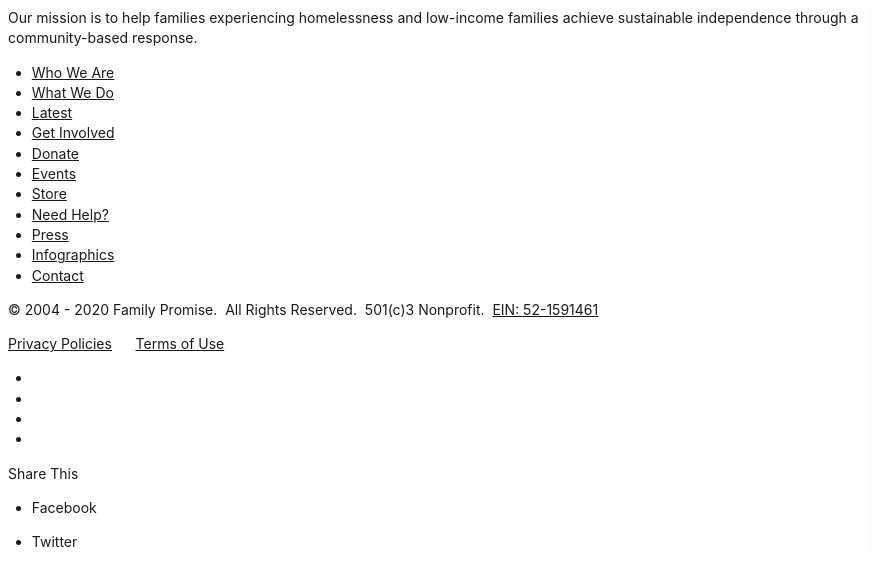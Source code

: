 Our mission is to help families experiencing homelessness and low-income families achieve sustainable independence through a community-based response.

- <span id="menu-item-1555">[Who We Are](https://familypromise.org/who-we-are/)</span>
- <span id="menu-item-1554">[What We Do](https://familypromise.org/what-we-do/)</span>
- <span id="menu-item-1549">[Latest](https://familypromise.org/latest/)</span>
- <span id="menu-item-1553">[Get Involved](https://familypromise.org/get-involved/)</span>
- <span id="menu-item-5353">[Donate](https://familypromise.org/donate/)</span>
- <span id="menu-item-1556">[Events](https://familypromise.org/events/)</span>
- <span id="menu-item-1557">[Store](http://family-promise-store.myshopify.com/)</span>
- <span id="menu-item-1552">[Need Help?](https://familypromise.org/get-help/)</span>
- <span id="menu-item-3790">[Press](https://familypromise.org/press/)</span>
- <span id="menu-item-5840">[Infographics](https://familypromise.org/press/infographics/)</span>
- <span id="menu-item-1550">[Contact](https://familypromise.org/contact/)</span>

© 2004 - 2020 Family Promise.  All Rights Reserved.  501(c)3 Nonprofit.  [EIN: 52-1591461](https://familypromise.org/financials/)

[Privacy Policies](https://familypromise.org/privacy-policy/)      [Terms of Use](https://familypromise.org/terms-of-use/)

- <a href="http://www.facebook.com/sharer.php?u=https%3A%2F%2Ffamilypromise.org%2Flatest%2Feviction-moratorium-end%2F&amp;t=National%20Organization%2C%20Experts%20Sound%20the%20Alarm%20About%20July%2031%20End%20of%20Eviction%20Moratorium" class="et_social_share"><em></em> <span class="et_social_overlay"></span></a>
- <a href="http://twitter.com/share?text=National%20Organization%2C%20Experts%20Sound%20the%20Alarm%20About%20July%2031%20End%20of%20Eviction%20Moratorium&amp;url=https%3A%2F%2Ffamilypromise.org%2Flatest%2Feviction-moratorium-end%2F&amp;via=@fpnational" class="et_social_share"><em></em> <span class="et_social_overlay"></span></a>
- <a href="http://www.linkedin.com/shareArticle?mini=true&amp;url=https%3A%2F%2Ffamilypromise.org%2Flatest%2Feviction-moratorium-end%2F&amp;title=National%20Organization%2C%20Experts%20Sound%20the%20Alarm%20About%20July%2031%20End%20of%20Eviction%20Moratorium" class="et_social_share"><em></em> <span class="et_social_overlay"></span></a>
- <a href="https://mail.google.com/mail/u/0/?view=cm&amp;fs=1&amp;su=National%20Organization%2C%20Experts%20Sound%20the%20Alarm%20About%20July%2031%20End%20of%20Eviction%20Moratorium&amp;body=https%3A%2F%2Ffamilypromise.org%2Flatest%2Feviction-moratorium-end%2F&amp;ui=2&amp;tf=1" class="et_social_share"><em></em> <span class="et_social_overlay"></span></a>

<span class="et_social_hide_sidebar et_social_icon"></span>

Share This

<span class="et_social_close"></span>

- <a href="http://www.facebook.com/sharer.php?u=https%3A%2F%2Ffamilypromise.org%2Flatest%2Feviction-moratorium-end%2F&amp;t=National%20Organization%2C%20Experts%20Sound%20the%20Alarm%20About%20July%2031%20End%20of%20Eviction%20Moratorium" class="et_social_share"><em></em></a>
  Facebook

  <span class="et_social_overlay"></span>

- <a href="http://twitter.com/share?text=National%20Organization%2C%20Experts%20Sound%20the%20Alarm%20About%20July%2031%20End%20of%20Eviction%20Moratorium&amp;url=https%3A%2F%2Ffamilypromise.org%2Flatest%2Feviction-moratorium-end%2F&amp;via=@fpnational" class="et_social_share"><em></em></a>
  Twitter
